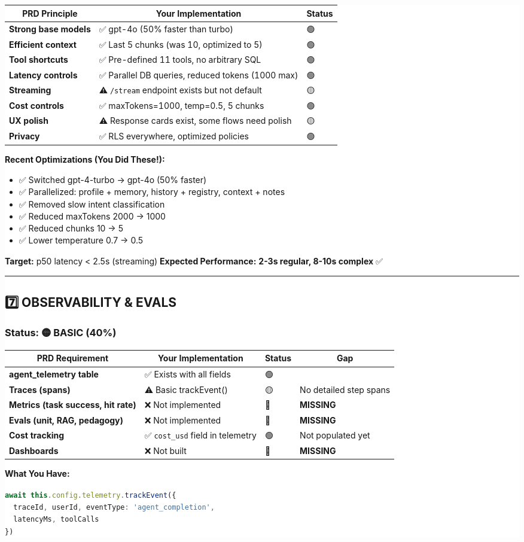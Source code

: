 | PRD Principle | Your Implementation | Status |
|---------------|---------------------|--------|
| **Strong base models** | ✅ gpt-4o (50% faster than turbo) | 🟢 |
| **Efficient context** | ✅ Last 5 chunks (was 10, optimized to 5) | 🟢 |
| **Tool shortcuts** | ✅ Pre-defined 11 tools, no arbitrary SQL | 🟢 |
| **Latency controls** | ✅ Parallel DB queries, reduced tokens (1000 max) | 🟢 |
| **Streaming** | ⚠️ `/stream` endpoint exists but not default | 🟡 |
| **Cost controls** | ✅ maxTokens=1000, temp=0.5, 5 chunks | 🟢 |
| **UX polish** | ⚠️ Response cards exist, some flows need polish | 🟡 |
| **Privacy** | ✅ RLS everywhere, optimized policies | 🟢 |

**Recent Optimizations (You Did These!):**
- ✅ Switched gpt-4-turbo → gpt-4o (50% faster)
- ✅ Parallelized: profile + memory, history + registry, context + notes
- ✅ Removed slow intent classification
- ✅ Reduced maxTokens 2000 → 1000
- ✅ Reduced chunks 10 → 5
- ✅ Lower temperature 0.7 → 0.5

**Target:** p50 latency < 2.5s (streaming)
**Expected Performance:** **2-3s regular, 8-10s complex** ✅

---

## 7️⃣ OBSERVABILITY & EVALS

### Status: **🟡 BASIC** (40%)

| PRD Requirement | Your Implementation | Status | Gap |
|-----------------|---------------------|--------|-----|
| **agent_telemetry table** | ✅ Exists with all fields | 🟢 | |
| **Traces (spans)** | ⚠️ Basic trackEvent() | 🟡 | No detailed step spans |
| **Metrics (task success, hit rate)** | ❌ Not implemented | 🔴 | **MISSING** |
| **Evals (unit, RAG, pedagogy)** | ❌ Not implemented | 🔴 | **MISSING** |
| **Cost tracking** | ✅ `cost_usd` field in telemetry | 🟢 | Not populated yet |
| **Dashboards** | ❌ Not built | 🔴 | **MISSING** |

**What You Have:**
```typescript
await this.config.telemetry.trackEvent({
  traceId, userId, eventType: 'agent_completion',
  latencyMs, toolCalls
})
```
